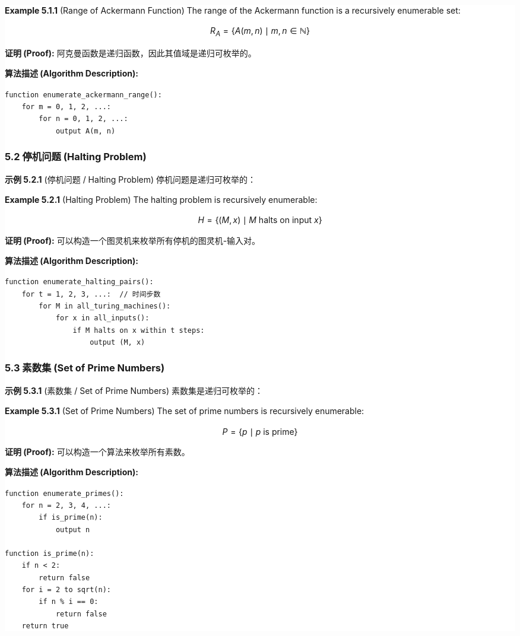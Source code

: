 **Example 5.1.1** (Range of Ackermann Function)
The range of the Ackermann function is a recursively enumerable set:

$$R_A = \{A(m, n) \mid m, n \in \mathbb{N}\}$$

**证明 (Proof):**
阿克曼函数是递归函数，因此其值域是递归可枚举的。

**算法描述 (Algorithm Description):**

```text
function enumerate_ackermann_range():
    for m = 0, 1, 2, ...:
        for n = 0, 1, 2, ...:
            output A(m, n)
```

### 5.2 停机问题 (Halting Problem)

**示例 5.2.1** (停机问题 / Halting Problem)
停机问题是递归可枚举的：

**Example 5.2.1** (Halting Problem)
The halting problem is recursively enumerable:

$$H = \{(M, x) \mid M \text{ halts on input } x\}$$

**证明 (Proof):**
可以构造一个图灵机来枚举所有停机的图灵机-输入对。

**算法描述 (Algorithm Description):**

```text
function enumerate_halting_pairs():
    for t = 1, 2, 3, ...:  // 时间步数
        for M in all_turing_machines():
            for x in all_inputs():
                if M halts on x within t steps:
                    output (M, x)
```

### 5.3 素数集 (Set of Prime Numbers)

**示例 5.3.1** (素数集 / Set of Prime Numbers)
素数集是递归可枚举的：

**Example 5.3.1** (Set of Prime Numbers)
The set of prime numbers is recursively enumerable:

$$P = \{p \mid p \text{ is prime}\}$$

**证明 (Proof):**
可以构造一个算法来枚举所有素数。

**算法描述 (Algorithm Description):**

```text
function enumerate_primes():
    for n = 2, 3, 4, ...:
        if is_prime(n):
            output n

function is_prime(n):
    if n < 2:
        return false
    for i = 2 to sqrt(n):
        if n % i == 0:
            return false
    return true
```
